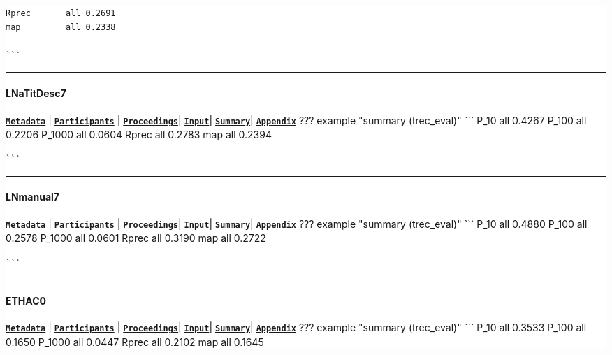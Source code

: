	Rprec		all	0.2691
	map			all	0.2338

	```
---
#### LNaTitDesc7 
[**`Metadata`**](./runs.md#lnatitdesc7) | [**`Participants`**](./participants.md#ln) | [**`Proceedings`**](./proceedings.md#experiments-in-query-processing-at-lexis-nexis-for-trec-7)| [**`Input`**](https://trec.nist.gov/results/trec7/trec7.results.input/adhoc/input.LNaTitDesc7.gz)| [**`Summary`**](https://trec.nist.gov/results/trec7/trec7.results.summary/adhoc/summary.LNaTitDesc7.gz)| [**`Appendix`**](https://trec.nist.gov/pubs/trec7/appendices/A/adhoc_results/LNaTitDesc7.table.pdf.gz)
??? example "summary (trec_eval)"
	```
	P_10		all	0.4267
	P_100		all	0.2206
	P_1000		all	0.0604
	Rprec		all	0.2783
	map			all	0.2394

	```
---
#### LNmanual7 
[**`Metadata`**](./runs.md#lnmanual7) | [**`Participants`**](./participants.md#ln) | [**`Proceedings`**](./proceedings.md#experiments-in-query-processing-at-lexis-nexis-for-trec-7)| [**`Input`**](https://trec.nist.gov/results/trec7/trec7.results.input/adhoc/input.LNmanual7.gz)| [**`Summary`**](https://trec.nist.gov/results/trec7/trec7.results.summary/adhoc/summary.LNmanual7.gz)| [**`Appendix`**](https://trec.nist.gov/pubs/trec7/appendices/A/adhoc_results/LNmanual7.table.pdf.gz)
??? example "summary (trec_eval)"
	```
	P_10		all	0.4880
	P_100		all	0.2578
	P_1000		all	0.0601
	Rprec		all	0.3190
	map			all	0.2722

	```
---
#### ETHAC0 
[**`Metadata`**](./runs.md#ethac0) | [**`Participants`**](./participants.md#eth) | [**`Proceedings`**](./proceedings.md#spider-retrieval-system-at-trec7)| [**`Input`**](https://trec.nist.gov/results/trec7/trec7.results.input/adhoc/input.ETHAC0.gz)| [**`Summary`**](https://trec.nist.gov/results/trec7/trec7.results.summary/adhoc/summary.ETHAC0.gz)| [**`Appendix`**](https://trec.nist.gov/pubs/trec7/appendices/A/adhoc_results/ETHAC0.table.pdf.gz)
??? example "summary (trec_eval)"
	```
	P_10		all	0.3533
	P_100		all	0.1650
	P_1000		all	0.0447
	Rprec		all	0.2102
	map			all	0.1645
